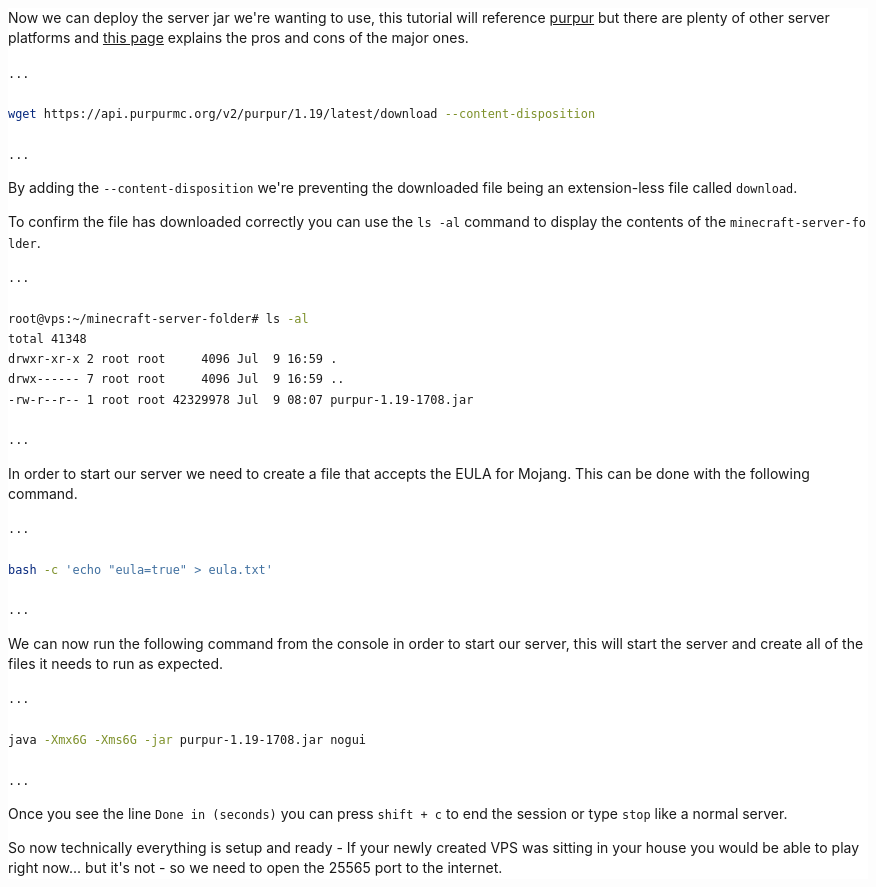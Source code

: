 Now we can deploy the server jar we're wanting to use, this tutorial will reference [purpur](https://purpurmc.org) but there are plenty of other server platforms and [this page](../1-picking-your-tools/types-of-jars.md) explains the pros and cons of the major ones.

```bash
...

wget https://api.purpurmc.org/v2/purpur/1.19/latest/download --content-disposition

...
```

By adding the `--content-disposition` we're preventing the downloaded file being an extension-less file called `download`. 

To confirm the file has downloaded correctly you can use the `ls -al` command to display the contents of the `minecraft-server-folder`.

```bash
...

root@vps:~/minecraft-server-folder# ls -al
total 41348
drwxr-xr-x 2 root root     4096 Jul  9 16:59 .
drwx------ 7 root root     4096 Jul  9 16:59 ..
-rw-r--r-- 1 root root 42329978 Jul  9 08:07 purpur-1.19-1708.jar

...
```

In order to start our server we need to create a file that accepts the EULA for Mojang. This can be done with the following command.

```bash
...

bash -c 'echo "eula=true" > eula.txt'

...
```

We can now run the following command from the console in order to start our server, this will start the server and create all of the files it needs to run as expected.

```bash
...

java -Xmx6G -Xms6G -jar purpur-1.19-1708.jar nogui

...
```

Once you see the line `Done in (seconds)` you can press `shift + c` to end the session or type `stop` like a normal server.

So now technically everything is setup and ready - If your newly created VPS was sitting in your house you would be able to play right now... but it's not - so we need to open the 25565 port to the internet.
